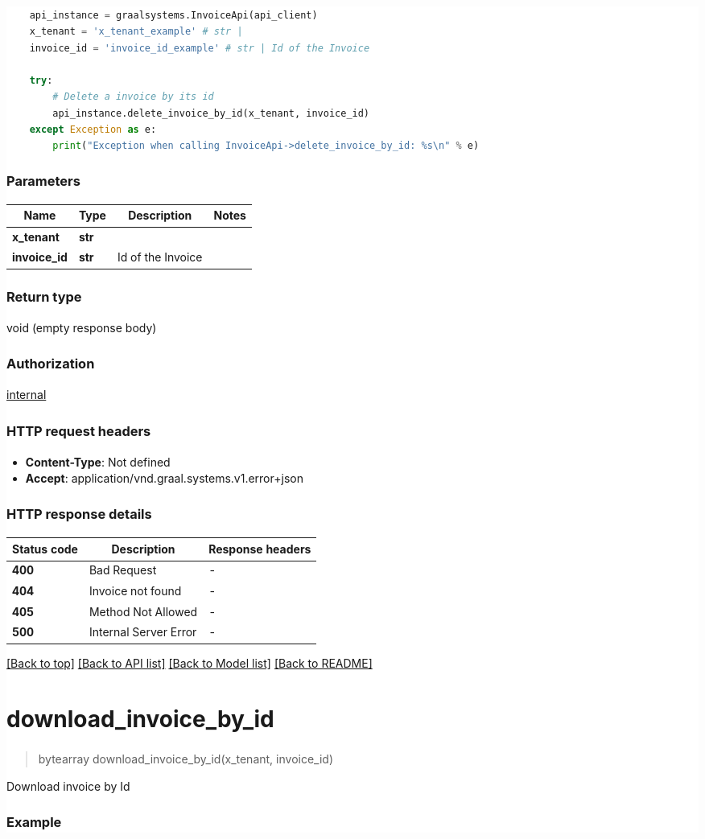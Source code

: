 ```python
    api_instance = graalsystems.InvoiceApi(api_client)
    x_tenant = 'x_tenant_example' # str | 
    invoice_id = 'invoice_id_example' # str | Id of the Invoice

    try:
        # Delete a invoice by its id
        api_instance.delete_invoice_by_id(x_tenant, invoice_id)
    except Exception as e:
        print("Exception when calling InvoiceApi->delete_invoice_by_id: %s\n" % e)
```



### Parameters


Name | Type | Description  | Notes
------------- | ------------- | ------------- | -------------
 **x_tenant** | **str**|  | 
 **invoice_id** | **str**| Id of the Invoice | 

### Return type

void (empty response body)

### Authorization

[internal](../README.md#internal)

### HTTP request headers

 - **Content-Type**: Not defined
 - **Accept**: application/vnd.graal.systems.v1.error+json

### HTTP response details

| Status code | Description | Response headers |
|-------------|-------------|------------------|
**400** | Bad Request |  -  |
**404** | Invoice not found |  -  |
**405** | Method Not Allowed |  -  |
**500** | Internal Server Error |  -  |

[[Back to top]](#) [[Back to API list]](../README.md#documentation-for-api-endpoints) [[Back to Model list]](../README.md#documentation-for-models) [[Back to README]](../README.md)

# **download_invoice_by_id**
> bytearray download_invoice_by_id(x_tenant, invoice_id)

Download invoice by Id

### Example
